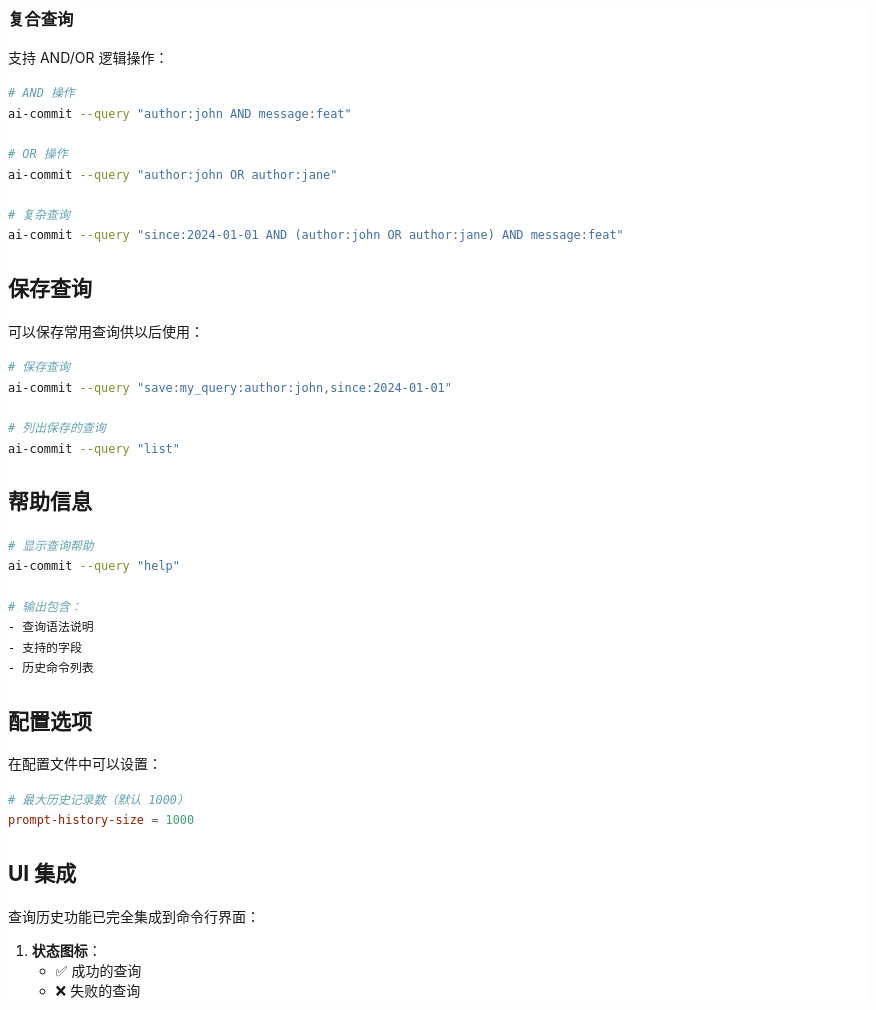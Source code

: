 ### 复合查询

支持 AND/OR 逻辑操作：

```bash
# AND 操作
ai-commit --query "author:john AND message:feat"

# OR 操作
ai-commit --query "author:john OR author:jane"

# 复杂查询
ai-commit --query "since:2024-01-01 AND (author:john OR author:jane) AND message:feat"
```

## 保存查询

可以保存常用查询供以后使用：

```bash
# 保存查询
ai-commit --query "save:my_query:author:john,since:2024-01-01"

# 列出保存的查询
ai-commit --query "list"
```

## 帮助信息

```bash
# 显示查询帮助
ai-commit --query "help"

# 输出包含：
- 查询语法说明
- 支持的字段
- 历史命令列表
```

## 配置选项

在配置文件中可以设置：

```toml
# 最大历史记录数（默认 1000）
prompt-history-size = 1000
```

## UI 集成

查询历史功能已完全集成到命令行界面：

1. **状态图标**：
   - ✅ 成功的查询
   - ❌ 失败的查询
